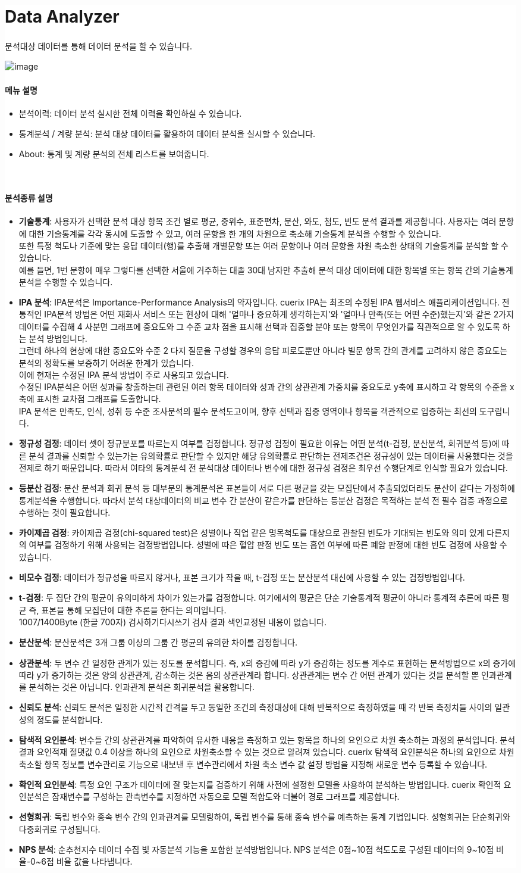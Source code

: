 # Data Analyzer
분석대상 데이터를 틍해 데이터 분석을 할 수 있습니다.
  
 <img width="600" alt="image" src="https://github.com/user-attachments/assets/81e904d5-1ba4-4a8c-91fe-c2f13bf45155">  

</br>  

#### 메뉴 설명 
- 분석이력: 데이터 분석 실시한 전체 이력을 확인하실 수 있습니다.  

- 통계분석 / 계량 분석: 분석 대상 데이터를 활용하여 데이터 분석을 실시할 수 있습니다.
- About: 통계 및 계량 분석의 전체 리스트를 보여줍니다.

</br>  



#### 분석종류 설명
- **기술통계**: 사용자가 선택한 분석 대상 항목 조건 별로 평균, 중위수, 표준편차, 분산, 와도, 첨도, 빈도 분석 결과를 제공합니다.
사용자는 여러 문항에 대한 기술통계를 각각 동시에 도출할 수 있고, 여러 문항을 한 개의 차원으로 축소해 기술통계 분석을 수행할 수 있습니다.  
또한 특정 척도나 기준에 맞는 응답 데이터(행)를 추출해 개별문항 또는 여러 문항이나 여러 문항을 차원 축소한 상태의 기술통계를 분석할 할 수 있습니다.  
예를 들면, 1번 문항에 매우 그렇다를 선택한 서울에 거주하는 대졸 30대 남자만 추출해 분석 대상 데이터에 대한 항목별 또는 항목 간의 기술통계 분석을 수행할 수 있습니다.

- **IPA 분석**: IPA분석은 Importance-Performance Analysis의 약자입니다. cuerix IPA는 최초의 수정된 IPA 웹서비스 애플리케이션입니다.
전통적인 IPA분석 방법은 어떤 재화사 서비스 또는 현상에 대해 '얼마나 중요하게 생각하는지'와 '얼마나 만족(또는 어떤 수준)했는지'와 같은 2가지 데이터를 수집해 4 사분면 그래프에 중요도와 그 수준 교차 점을 표시해 선택과 집중할 분야 또는 항목이 무엇인가를 직관적으로 알 수 있도록 하는 분석 방법입니다.  
그런데 하나의 현상에 대한 중요도와 수준 2 다지 질문을 구성할 경우의 응답 피로도뿐만 아니라 빌문 항목 간의 관계를 고려하지 않은 중요도는 분석의 정확도를 보증하기 어려운 한계가 있습니다.  
이에 현재는 수정된 IPA 분석 방법이 주로 사용되고 있습니다.   
수정된 IPA분석은 어떤 성과를 창출하는데 관련된 여러 항목 데이터와 성과 간의 상관관계 가중치를 중요도로 y축에 표시하고 각 항목의 수준을 x축에 표시한 교차점 그래프를 도출합니다.  
IPA 분석은 만족도, 인식, 성취 등 수준 조사분석의 필수 분석도고이며, 향후 선택과 집중 영역이나 항목을 객관적으로 입증하는 최선의 도구립니다.

- **정규성 검정**: 데이터 셋이 정규분포를 따르는지 여부를 검정합니다. 정규성 검정이 필요한 이유는 어떤 분석(t-검정, 분산분석, 회귀분석 등)에 따른 분석 결과를 신뢰할 수 있는가는 유의확률로 판단할 수 있지만 해당 유의확률로 판단하는 전제조건은 정규성이 있는 데이터를 사용했다는 것을 전제로 하기 때문입니다. 따라서 여타의 통계분석 전 분석대상 데이터나 변수에 대한 정규성 검정은 최우선 수행단계로 인식할 필요가 있습니다.
- **등분산 검정**: 분산 분석과 회귀 분석 등 대부분의 통계분석은 표본들이 서로 다른 평균을 갖는 모집단에서 추출되었더라도 분산이 같다는 가정하에 통계분석을 수행합니다. 따라서 분석 대상데이터의 비교 변수 간 분산이 같은가를 판단하는 등분산 검정은 목적하는 분석 전 필수 검증 과정으로 수행하는 것이 필요합니다.
- **카이제곱 검정**: 카이제곱 검정(chi-squared test)은 성별이나 직업 같은 명목척도를 대상으로 관찰된 빈도가 기대되는 빈도와 의미 있게 다른지의 여부를 검정하기 위해 사용되는 검정방법입니다. 성별에 따은 혈압 판정 빈도 또는 흡연 여부에 따른 폐암 판정에 대한 빈도 검정에 사용할 수 있습니다.
- **비모수 검정**: 데이터가 정규성을 따르지 않거나, 표본 크기가 작을 때, t-검정 또는 분산분석 대신에 사용할 수 있는 검정방법입니다.
- **t-검정**: 두 집단 간의 평균이 유의미하게 차이가 있는가를 검정합니다. 여기에서의 평균은 단순 기술통계적 평균이 아니라 통계적 추론에 따른 평균 즉, 표본을 통해 모집단에 대한 추론을 한다는 의미입니다.  
1007/1400Byte (한글 700자)
검사하기다시쓰기
검사 결과 색인교정된 내용이 없습니다.
- **분산분석**: 분산분석은 3개 그룹 이상의 그룹 간 평균의 유의한 차이를 검정합니다.
- **상관분석**: 두 변수 간 일정한 관계가 있는 정도를 분석합니다. 즉, x의 증감에 따라 y가 증감하는 정도를 계수로 표현하는 분석방법으로 x의 증가에 따라 y가 증가하는 것은 양의 상관관계, 감소하는 것은 음의 상관관계라 합니다. 상관관계는 변수 간 어떤 관계가 있다는 것을 분석할 뿐 인과관계를 분석하는 것은 아닙니다. 인과관계 분석은 회귀분석을 활용합니다.
- **신뢰도 분석**: 신뢰도 분석은 일정한 시간적 간격을 두고 동일한 조건의 측정대상에 대해 반복적으로 측정하였을 때 각 반복 측정치들 사이의 일관성의 정도를 분석합니다.
- **탐색적 요인분석**: 변수들 간의 상관관계를 파악하여 유사한 내용을 측정하고 있는 항목을 하나의 요인으로 차원 축소하는 과정의 분석입니다. 분석결과 요인적재 절댓값 0.4 이상을 하나의 요인으로 차원축소할 수 있는 것으로 알려져 있습니다. cuerix 탐색적 요인분석은 하나의 요인으로 차원축소할 항목 정보를 변수관리로 기능으로 내보낸 후 변수관리에서 차원 축소 변수 값 설정 방법을 지정해 새로운 변수 등록할 수 있습니다.
- **확인적 요인분석**: 특정 요인 구조가 데이터에 잘 맞는지를 검증하기 위해 사전에 설정한 모델을 사용하여 분석하는 방법입니다. cuerix 확인적 요인분석은 잠재변수를 구성하는 관측변수를 지정하면 자동으로 모델 적합도와 더불어 경로 그래프를 제공합니다. 
- **선형회귀**: 독립 변수와 종속 변수 간의 인과관계를 모델링하여, 독립 변수를 통해 종속 변수를 예측하는 통계 기법입니다. 성형회귀는 단순회귀와 다중회귀로 구성됩니다.
- **NPS 분석**: 순추천지수 데이터 수집 빛 자동분석 기능을 포함한 분석방법입니다. NPS 분석은 0점~10점 척도도로 구성된 데이터의 9~10점 비율-0~6점 비율 값을 나타냅니다. 
